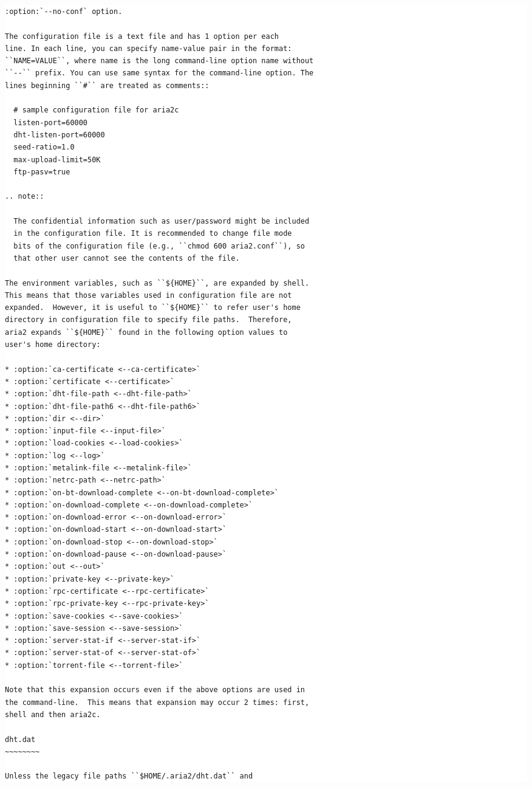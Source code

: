~~~~~~~~~~~~~~~~~
:option:`--no-conf` option.

The configuration file is a text file and has 1 option per each
line. In each line, you can specify name-value pair in the format:
``NAME=VALUE``, where name is the long command-line option name without
``--`` prefix. You can use same syntax for the command-line option. The
lines beginning ``#`` are treated as comments::

  # sample configuration file for aria2c
  listen-port=60000
  dht-listen-port=60000
  seed-ratio=1.0
  max-upload-limit=50K
  ftp-pasv=true

.. note::

  The confidential information such as user/password might be included
  in the configuration file. It is recommended to change file mode
  bits of the configuration file (e.g., ``chmod 600 aria2.conf``), so
  that other user cannot see the contents of the file.

The environment variables, such as ``${HOME}``, are expanded by shell.
This means that those variables used in configuration file are not
expanded.  However, it is useful to ``${HOME}`` to refer user's home
directory in configuration file to specify file paths.  Therefore,
aria2 expands ``${HOME}`` found in the following option values to
user's home directory:

* :option:`ca-certificate <--ca-certificate>`
* :option:`certificate <--certificate>`
* :option:`dht-file-path <--dht-file-path>`
* :option:`dht-file-path6 <--dht-file-path6>`
* :option:`dir <--dir>`
* :option:`input-file <--input-file>`
* :option:`load-cookies <--load-cookies>`
* :option:`log <--log>`
* :option:`metalink-file <--metalink-file>`
* :option:`netrc-path <--netrc-path>`
* :option:`on-bt-download-complete <--on-bt-download-complete>`
* :option:`on-download-complete <--on-download-complete>`
* :option:`on-download-error <--on-download-error>`
* :option:`on-download-start <--on-download-start>`
* :option:`on-download-stop <--on-download-stop>`
* :option:`on-download-pause <--on-download-pause>`
* :option:`out <--out>`
* :option:`private-key <--private-key>`
* :option:`rpc-certificate <--rpc-certificate>`
* :option:`rpc-private-key <--rpc-private-key>`
* :option:`save-cookies <--save-cookies>`
* :option:`save-session <--save-session>`
* :option:`server-stat-if <--server-stat-if>`
* :option:`server-stat-of <--server-stat-of>`
* :option:`torrent-file <--torrent-file>`

Note that this expansion occurs even if the above options are used in
the command-line.  This means that expansion may occur 2 times: first,
shell and then aria2c.

dht.dat
~~~~~~~~

Unless the legacy file paths ``$HOME/.aria2/dht.dat`` and
~~~~~~~~~~~~~~~~~